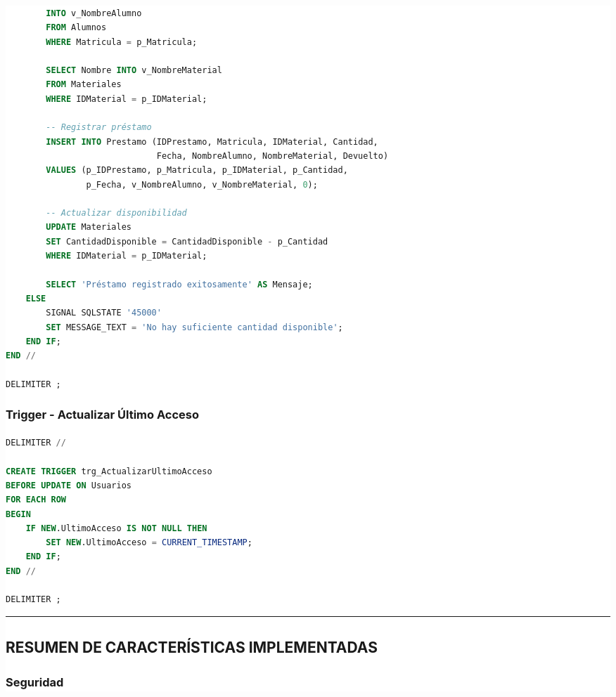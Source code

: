 ```sql
        INTO v_NombreAlumno 
        FROM Alumnos 
        WHERE Matricula = p_Matricula;
        
        SELECT Nombre INTO v_NombreMaterial 
        FROM Materiales 
        WHERE IDMaterial = p_IDMaterial;
        
        -- Registrar préstamo
        INSERT INTO Prestamo (IDPrestamo, Matricula, IDMaterial, Cantidad, 
                              Fecha, NombreAlumno, NombreMaterial, Devuelto)
        VALUES (p_IDPrestamo, p_Matricula, p_IDMaterial, p_Cantidad, 
                p_Fecha, v_NombreAlumno, v_NombreMaterial, 0);
        
        -- Actualizar disponibilidad
        UPDATE Materiales 
        SET CantidadDisponible = CantidadDisponible - p_Cantidad 
        WHERE IDMaterial = p_IDMaterial;
        
        SELECT 'Préstamo registrado exitosamente' AS Mensaje;
    ELSE
        SIGNAL SQLSTATE '45000' 
        SET MESSAGE_TEXT = 'No hay suficiente cantidad disponible';
    END IF;
END //

DELIMITER ;
```

### Trigger - Actualizar Último Acceso

```sql
DELIMITER //

CREATE TRIGGER trg_ActualizarUltimoAcceso
BEFORE UPDATE ON Usuarios
FOR EACH ROW
BEGIN
    IF NEW.UltimoAcceso IS NOT NULL THEN
        SET NEW.UltimoAcceso = CURRENT_TIMESTAMP;
    END IF;
END //

DELIMITER ;
```

---

## RESUMEN DE CARACTERÍSTICAS IMPLEMENTADAS

### Seguridad
